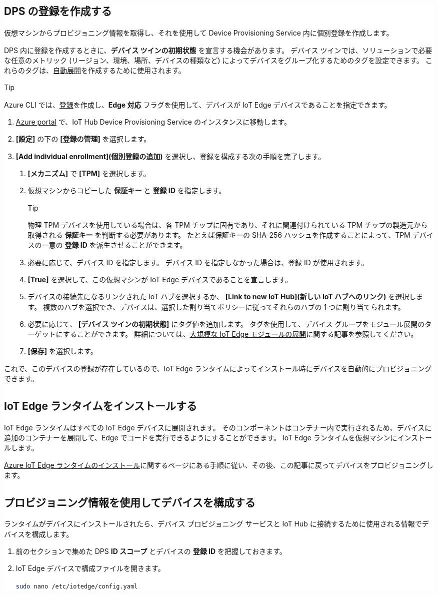 ## <a name="create-a-dps-enrollment"></a>DPS の登録を作成する

仮想マシンからプロビジョニング情報を取得し、それを使用して Device Provisioning Service 内に個別登録を作成します。

DPS 内に登録を作成するときに、**デバイス ツインの初期状態** を宣言する機会があります。 デバイス ツインでは、ソリューションで必要な任意のメトリック (リージョン、環境、場所、デバイスの種類など) によってデバイスをグループ化するためのタグを設定できます。 これらのタグは、[自動展開](how-to-deploy-at-scale.md)を作成するために使用されます。

> [!TIP]
> Azure CLI では、[登録](/cli/azure/ext/azure-iot/iot/dps/enrollment)を作成し、**Edge 対応** フラグを使用して、デバイスが IoT Edge デバイスであることを指定できます。

1. [Azure portal](https://portal.azure.com) で、IoT Hub Device Provisioning Service のインスタンスに移動します。

2. **[設定]** の下の **[登録の管理]** を選択します。

3. **[Add individual enrollment]\(個別登録の追加\)** を選択し、登録を構成する次の手順を完了します。  

   1. **[メカニズム]** で **[TPM]** を選択します。

   2. 仮想マシンからコピーした **保証キー** と **登録 ID** を指定します。

      > [!TIP]
      > 物理 TPM デバイスを使用している場合は、各 TPM チップに固有であり、それに関連付けられている TPM チップの製造元から取得される **保証キー** を判断する必要があります。 たとえば保証キーの SHA-256 ハッシュを作成することによって、TPM デバイスの一意の **登録 ID** を派生させることができます。

   3. 必要に応じて、デバイス ID を指定します。 デバイス ID を指定しなかった場合は、登録 ID が使用されます。

   4. **[True]** を選択して、この仮想マシンが IoT Edge デバイスであることを宣言します。

   5. デバイスの接続先になるリンクされた IoT ハブを選択するか、 **[Link to new IoT Hub]\(新しい IoT ハブへのリンク\)** を選択します。 複数のハブを選択でき、デバイスは、選択した割り当てポリシーに従ってそれらのハブの 1 つに割り当てられます。

   6. 必要に応じて、 **[デバイス ツインの初期状態]** にタグ値を追加します。 タグを使用して、デバイス グループをモジュール展開のターゲットにすることができます。 詳細については、[大規模な IoT Edge モジュールの展開](how-to-deploy-at-scale.md)に関する記事を参照してください。

   7. **[保存]** を選択します。

これで、このデバイスの登録が存在しているので、IoT Edge ランタイムによってインストール時にデバイスを自動的にプロビジョニングできます。

## <a name="install-the-iot-edge-runtime"></a>IoT Edge ランタイムをインストールする

IoT Edge ランタイムはすべての IoT Edge デバイスに展開されます。 そのコンポーネントはコンテナー内で実行されるため、デバイスに追加のコンテナーを展開して、Edge でコードを実行できるようにすることができます。 IoT Edge ランタイムを仮想マシンにインストールします。

[Azure IoT Edge ランタイムのインストール](how-to-install-iot-edge.md)に関するページにある手順に従い、その後、この記事に戻ってデバイスをプロビジョニングします。

## <a name="configure-the-device-with-provisioning-information"></a>プロビジョニング情報を使用してデバイスを構成する

ランタイムがデバイスにインストールされたら、デバイス プロビジョニング サービスと IoT Hub に接続するために使用される情報でデバイスを構成します。

1. 前のセクションで集めた DPS **ID スコープ** とデバイスの **登録 ID** を把握しておきます。

1. IoT Edge デバイスで構成ファイルを開きます。

   ```bash
   sudo nano /etc/iotedge/config.yaml
   ```

